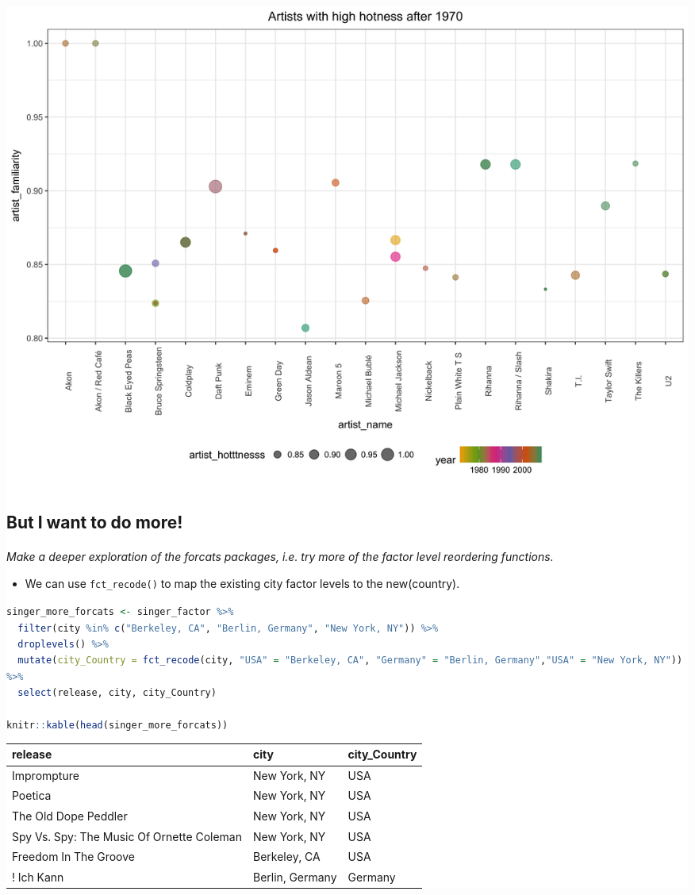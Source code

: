 ![Alt text](./Artists%20with%20high%20hotness%20after%201970.png)

But I want to do more!
----------------------

*Make a deeper exploration of the forcats packages, i.e. try more of the factor level reordering functions.*

-   We can use `fct_recode()` to map the existing city factor levels to the new(country).

``` r
singer_more_forcats <- singer_factor %>% 
  filter(city %in% c("Berkeley, CA", "Berlin, Germany", "New York, NY")) %>% 
  droplevels() %>% 
  mutate(city_Country = fct_recode(city, "USA" = "Berkeley, CA", "Germany" = "Berlin, Germany","USA" = "New York, NY")) %>% 
  select(release, city, city_Country)
  
knitr::kable(head(singer_more_forcats))
```

| release                                   | city            | city\_Country |
|:------------------------------------------|:----------------|:--------------|
| Imprompture                               | New York, NY    | USA           |
| Poetica                                   | New York, NY    | USA           |
| The Old Dope Peddler                      | New York, NY    | USA           |
| Spy Vs. Spy: The Music Of Ornette Coleman | New York, NY    | USA           |
| Freedom In The Groove                     | Berkeley, CA    | USA           |
| ! Ich Kann                                | Berlin, Germany | Germany       |
